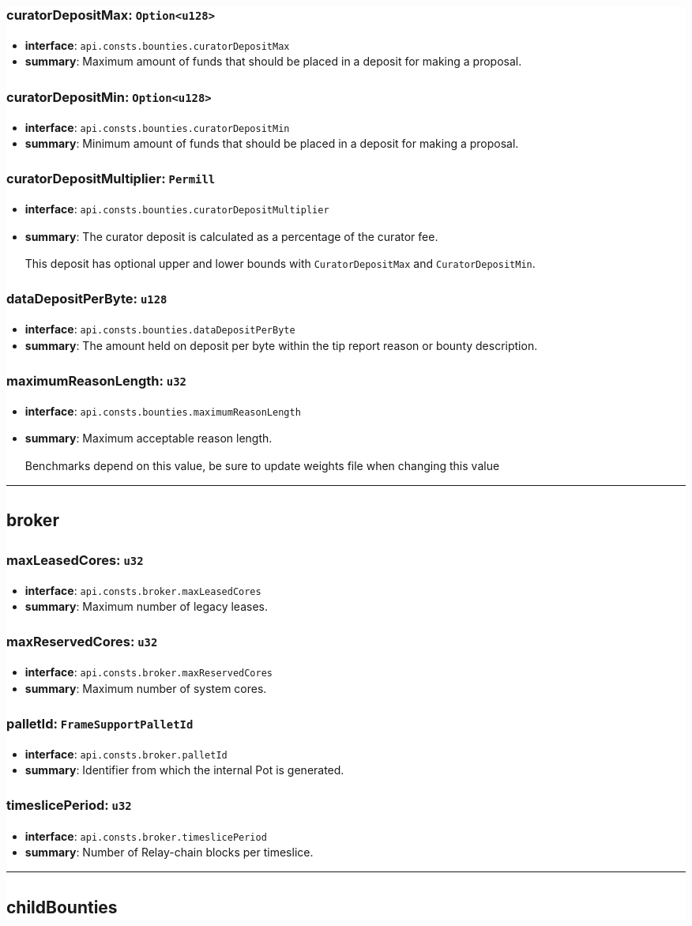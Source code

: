 ### curatorDepositMax: `Option<u128>`
- **interface**: `api.consts.bounties.curatorDepositMax`
- **summary**:    Maximum amount of funds that should be placed in a deposit for making a proposal. 
 
### curatorDepositMin: `Option<u128>`
- **interface**: `api.consts.bounties.curatorDepositMin`
- **summary**:    Minimum amount of funds that should be placed in a deposit for making a proposal. 
 
### curatorDepositMultiplier: `Permill`
- **interface**: `api.consts.bounties.curatorDepositMultiplier`
- **summary**:    The curator deposit is calculated as a percentage of the curator fee. 

   This deposit has optional upper and lower bounds with `CuratorDepositMax` and  `CuratorDepositMin`. 
 
### dataDepositPerByte: `u128`
- **interface**: `api.consts.bounties.dataDepositPerByte`
- **summary**:    The amount held on deposit per byte within the tip report reason or bounty description. 
 
### maximumReasonLength: `u32`
- **interface**: `api.consts.bounties.maximumReasonLength`
- **summary**:    Maximum acceptable reason length. 

   Benchmarks depend on this value, be sure to update weights file when changing this value 

___


## broker
 
### maxLeasedCores: `u32`
- **interface**: `api.consts.broker.maxLeasedCores`
- **summary**:    Maximum number of legacy leases. 
 
### maxReservedCores: `u32`
- **interface**: `api.consts.broker.maxReservedCores`
- **summary**:    Maximum number of system cores. 
 
### palletId: `FrameSupportPalletId`
- **interface**: `api.consts.broker.palletId`
- **summary**:    Identifier from which the internal Pot is generated. 
 
### timeslicePeriod: `u32`
- **interface**: `api.consts.broker.timeslicePeriod`
- **summary**:    Number of Relay-chain blocks per timeslice. 

___


## childBounties
 
